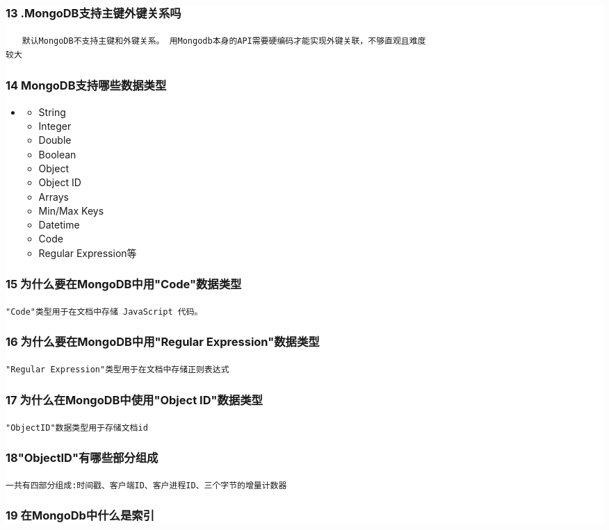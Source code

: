  

### 13 .MongoDB支持主键外键关系吗

```
　　默认MongoDB不支持主键和外键关系。 用Mongodb本身的API需要硬编码才能实现外键关联，不够直观且难度
较大
```

 

###  14 MongoDB支持哪些数据类型

- - String
  - Integer
  - Double
  - Boolean
  - Object
  - Object ID
  - Arrays
  - Min/Max Keys
  - Datetime
  - Code
  - Regular Expression等

 

### 15 为什么要在MongoDB中用"Code"数据类型

```
"Code"类型用于在文档中存储 JavaScript 代码。
```

 

### 16 为什么要在MongoDB中用"Regular Expression"数据类型

```
"Regular Expression"类型用于在文档中存储正则表达式
```

 

### 17 为什么在MongoDB中使用"Object ID"数据类型

```
"ObjectID"数据类型用于存储文档id
```

 

### 18"ObjectID"有哪些部分组成

```
一共有四部分组成:时间戳、客户端ID、客户进程ID、三个字节的增量计数器
```

 

### 19 在MongoDb中什么是索引
